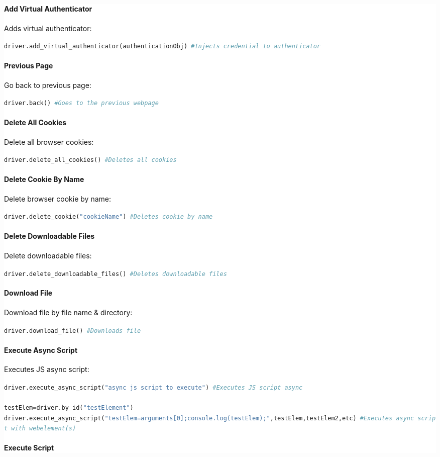 #### Add Virtual Authenticator

Adds virtual authenticator:

```python
driver.add_virtual_authenticator(authenticationObj) #Injects credential to authenticator
```

#### Previous Page

Go back to previous page:

```python
driver.back() #Goes to the previous webpage
```

#### Delete All Cookies

Delete all browser cookies:

```python
driver.delete_all_cookies() #Deletes all cookies
```

#### Delete Cookie By Name

Delete browser cookie by name:

```python
driver.delete_cookie("cookieName") #Deletes cookie by name
```

#### Delete Downloadable Files

Delete downloadable files:

```python
driver.delete_downloadable_files() #Deletes downloadable files
```

#### Download File

Download file by file name & directory:

```python
driver.download_file() #Downloads file
```

#### Execute Async Script

Executes JS async script:

```python
driver.execute_async_script("async js script to execute") #Executes JS script async

testElem=driver.by_id("testElement")
driver.execute_async_script("testElem=arguments[0];console.log(testElem);",testElem,testElem2,etc) #Executes async script with webelement(s) 
```

#### Execute Script
